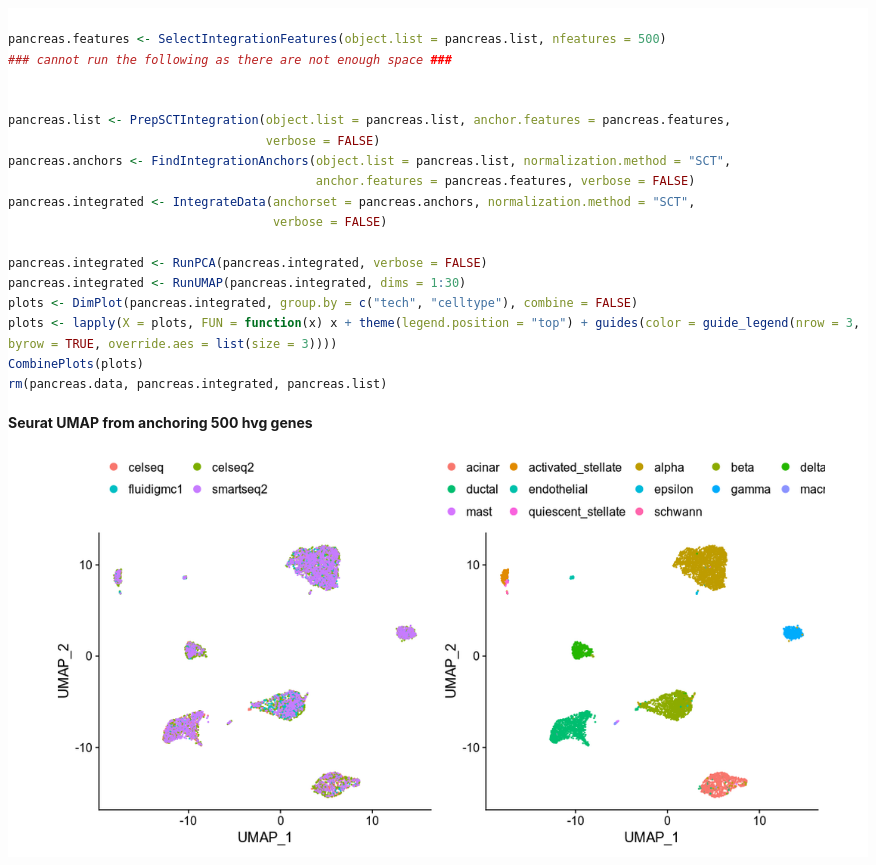 ~~~R

pancreas.features <- SelectIntegrationFeatures(object.list = pancreas.list, nfeatures = 500)
### cannot run the following as there are not enough space ###


pancreas.list <- PrepSCTIntegration(object.list = pancreas.list, anchor.features = pancreas.features, 
                                    verbose = FALSE)
pancreas.anchors <- FindIntegrationAnchors(object.list = pancreas.list, normalization.method = "SCT", 
                                           anchor.features = pancreas.features, verbose = FALSE)
pancreas.integrated <- IntegrateData(anchorset = pancreas.anchors, normalization.method = "SCT", 
                                     verbose = FALSE)

pancreas.integrated <- RunPCA(pancreas.integrated, verbose = FALSE)
pancreas.integrated <- RunUMAP(pancreas.integrated, dims = 1:30)
plots <- DimPlot(pancreas.integrated, group.by = c("tech", "celltype"), combine = FALSE)
plots <- lapply(X = plots, FUN = function(x) x + theme(legend.position = "top") + guides(color = guide_legend(nrow = 3,  byrow = TRUE, override.aes = list(size = 3))))
CombinePlots(plots)
rm(pancreas.data, pancreas.integrated, pancreas.list)
~~~
#### Seurat UMAP from anchoring 500 hvg genes
<figure>
<p align="left">
<img src="/img/posts/2019_12_13_figs/Seurat_integrate_v3.png" width="800" height="400" title="Seurat UMAP from anchoring 500 hvg genes">
</p>
</figure>

